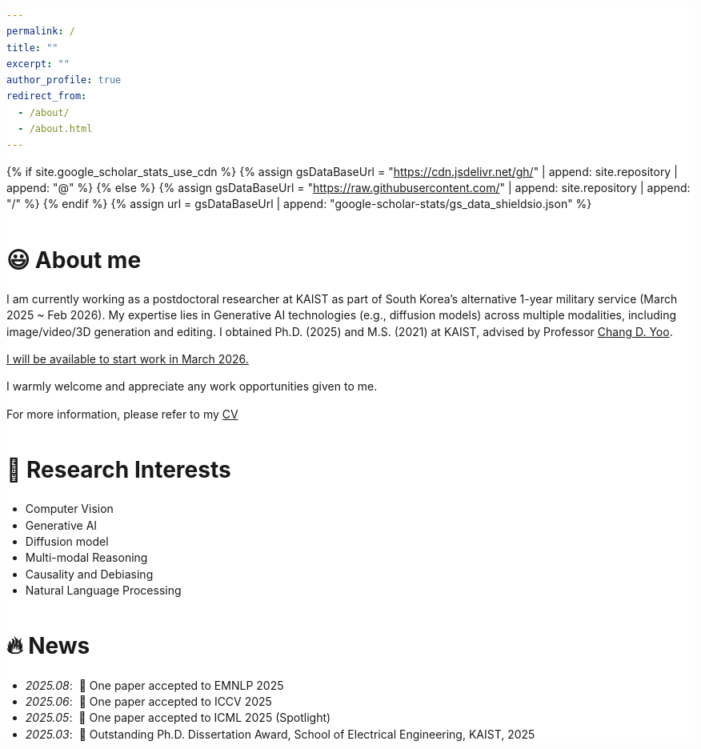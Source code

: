 ```yaml
---
permalink: /
title: ""
excerpt: ""
author_profile: true
redirect_from: 
  - /about/
  - /about.html
---
```


{% if site.google_scholar_stats_use_cdn %}
{% assign gsDataBaseUrl = "https://cdn.jsdelivr.net/gh/" | append: site.repository | append: "@" %}
{% else %}
{% assign gsDataBaseUrl = "https://raw.githubusercontent.com/" | append: site.repository | append: "/" %}
{% endif %}
{% assign url = gsDataBaseUrl | append: "google-scholar-stats/gs_data_shieldsio.json" %}

<span class='anchor' id='about-me'></span>

# 😃 About me
I am currently working as a postdoctoral researcher at KAIST as part of South Korea’s alternative 1-year military service (March 2025 ~ Feb 2026). My expertise lies in Generative AI technologies (e.g., diffusion models) across multiple modalities, including image/video/3D generation and editing. I obtained Ph.D. (2025) and M.S. (2021) at KAIST, advised by Professor [Chang D. Yoo](http://sanctusfactory.com/family.php).

<u>I will be available to start work in March 2026.</u>

I warmly welcome and appreciate any work opportunities given to me.

For more information, please refer to my [CV](https://drive.google.com/file/d/1umt2X6c9S4npC0-nfSn6KEVJkDJ15u12/view?usp=sharing)

# 📌 Research Interests
- Computer Vision
- Generative AI
- Diffusion model
- Multi-modal Reasoning
- Causality and Debiasing
- Natural Language Processing



# 🔥 News
- *2025.08*: &nbsp;🎉 One paper accepted to EMNLP 2025
- *2025.06*: &nbsp;🎉 One paper accepted to ICCV 2025
- *2025.05*: &nbsp;🎉 One paper accepted to ICML 2025 (Spotlight)
- *2025.03*: &nbsp;🎉 Outstanding Ph.D. Dissertation Award, School of Electrical Engineering, KAIST, 2025
